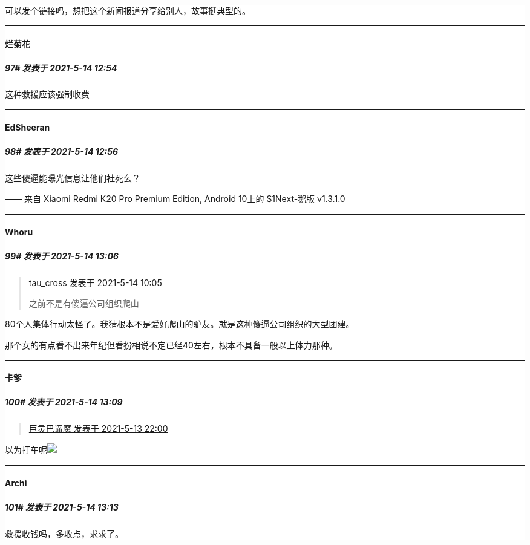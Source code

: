 
可以发个链接吗，想把这个新闻报道分享给别人，故事挺典型的。


*****

####  烂菊花  
##### 97#       发表于 2021-5-14 12:54


这种救援应该强制收费


*****

####  EdSheeran  
##### 98#       发表于 2021-5-14 12:56


这些傻逼能曝光信息让他们社死么？

—— 来自 Xiaomi Redmi K20 Pro Premium Edition, Android 10上的 [S1Next-鹅版](https://github.com/ykrank/S1-Next/releases) v1.3.1.0


*****

####  Whoru  
##### 99#       发表于 2021-5-14 13:06


<blockquote><a href="httphttps://bbs.saraba1st.com/2b/forum.php?mod=redirect&amp;goto=findpost&amp;pid=51244944&amp;ptid=2003933" target="_blank">tau_cross 发表于 2021-5-14 10:05</a>

之前不是有傻逼公司组织爬山</blockquote>
80个人集体行动太怪了。我猜根本不是爱好爬山的驴友。就是这种傻逼公司组织的大型团建。

那个女的有点看不出来年纪但看扮相说不定已经40左右，根本不具备一般以上体力那种。


*****

####  卡爹  
##### 100#       发表于 2021-5-14 13:09


<blockquote><a href="httphttps://bbs.saraba1st.com/2b/forum.php?mod=redirect&amp;goto=findpost&amp;pid=51241310&amp;ptid=2003933" target="_blank">巨灵巴谛魔 发表于 2021-5-13 22:00</a></blockquote>
以为打车呢<img src="https://static.saraba1st.com/image/smiley/face2017/020.png" referrerpolicy="no-referrer">


*****

####  Archi  
##### 101#       发表于 2021-5-14 13:13


救援收钱吗，多收点，求求了。

